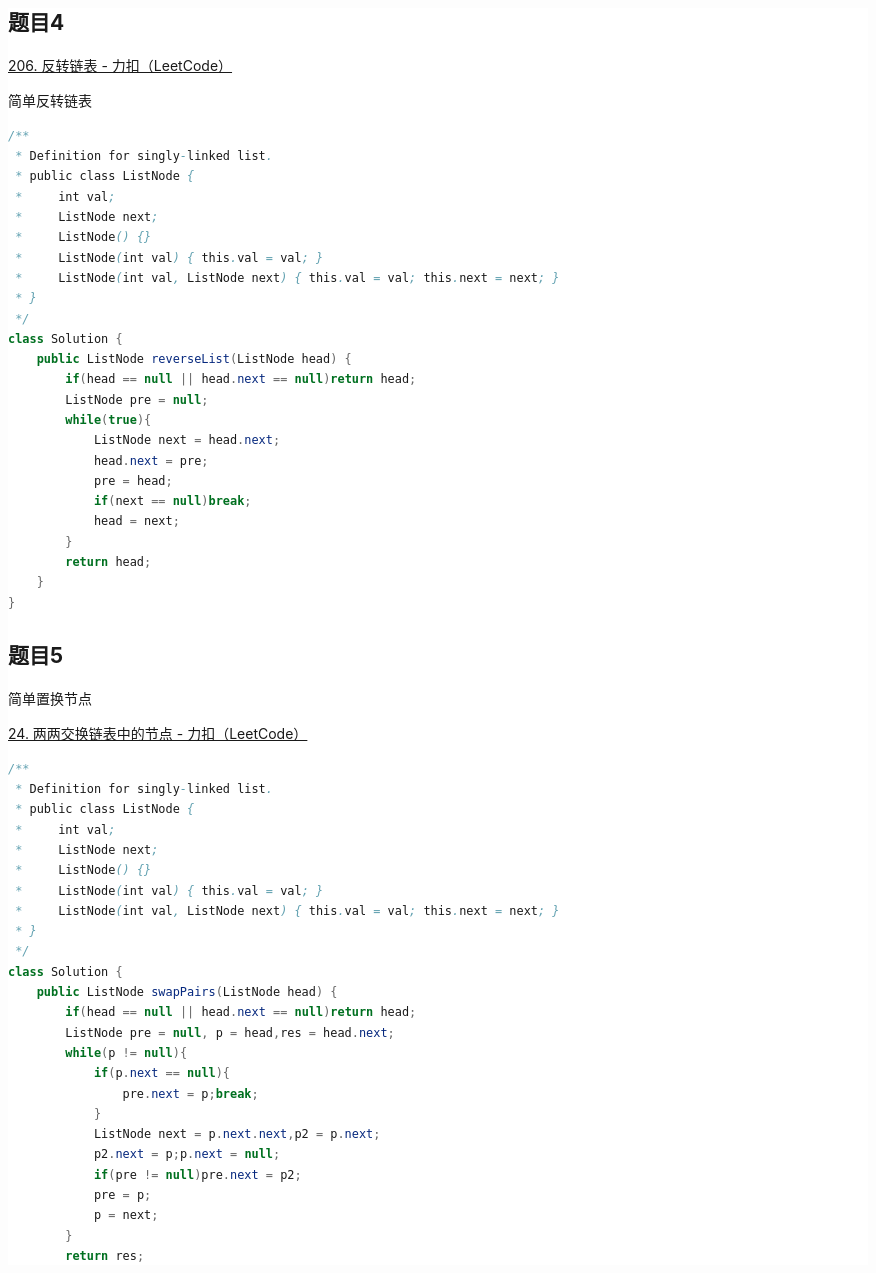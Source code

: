 ## 题目4

[206. 反转链表 - 力扣（LeetCode）](https://leetcode.cn/problems/reverse-linked-list/description/)

简单反转链表

```java
/**
 * Definition for singly-linked list.
 * public class ListNode {
 *     int val;
 *     ListNode next;
 *     ListNode() {}
 *     ListNode(int val) { this.val = val; }
 *     ListNode(int val, ListNode next) { this.val = val; this.next = next; }
 * }
 */
class Solution {
    public ListNode reverseList(ListNode head) {
        if(head == null || head.next == null)return head;
        ListNode pre = null;
        while(true){
            ListNode next = head.next;
            head.next = pre;
            pre = head;
            if(next == null)break;
            head = next;
        }
        return head;
    }
}
```

## 题目5

简单置换节点

[24. 两两交换链表中的节点 - 力扣（LeetCode）](https://leetcode.cn/problems/swap-nodes-in-pairs/description/)

```java
/**
 * Definition for singly-linked list.
 * public class ListNode {
 *     int val;
 *     ListNode next;
 *     ListNode() {}
 *     ListNode(int val) { this.val = val; }
 *     ListNode(int val, ListNode next) { this.val = val; this.next = next; }
 * }
 */
class Solution {
    public ListNode swapPairs(ListNode head) {
        if(head == null || head.next == null)return head;
        ListNode pre = null, p = head,res = head.next;
        while(p != null){
            if(p.next == null){
                pre.next = p;break;
            }
            ListNode next = p.next.next,p2 = p.next;
            p2.next = p;p.next = null;
            if(pre != null)pre.next = p2;
            pre = p;
            p = next;
        }
        return res;
```
